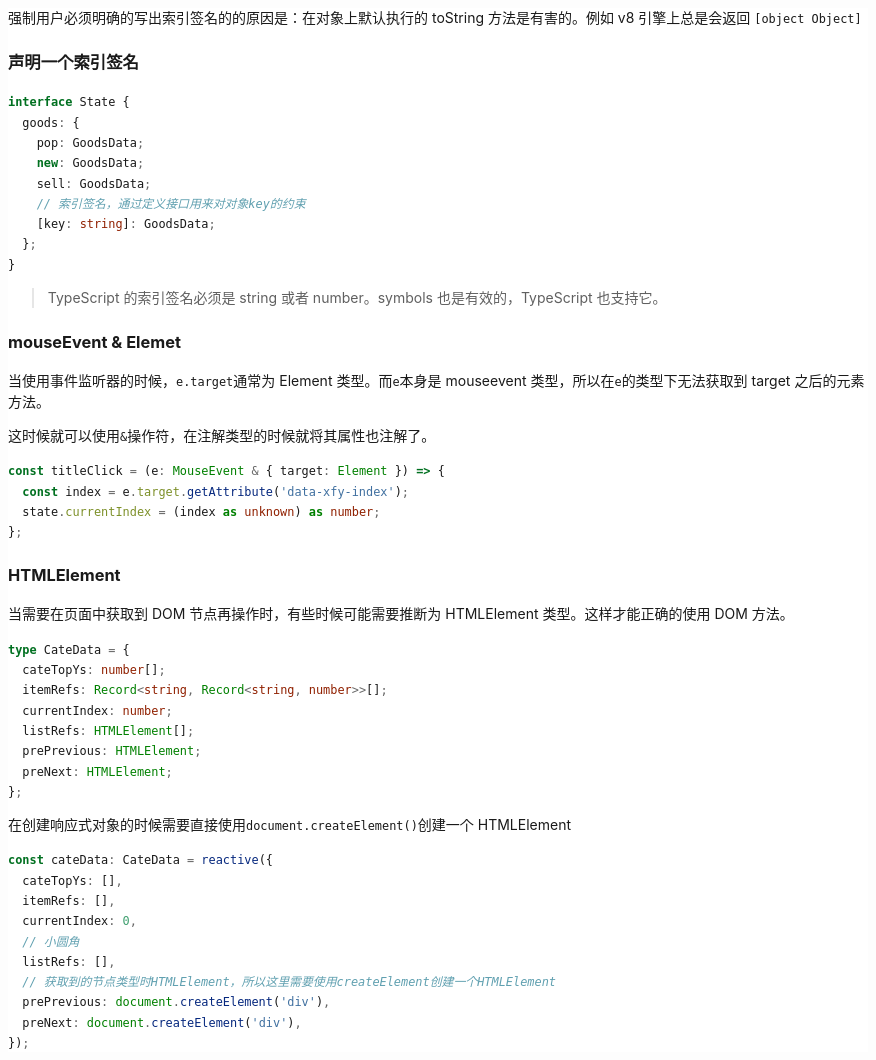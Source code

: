 强制用户必须明确的写出索引签名的的原因是：在对象上默认执行的 toString 方法是有害的。例如 v8 引擎上总是会返回 `[object Object]`

### 声明一个索引签名

```ts
interface State {
  goods: {
    pop: GoodsData;
    new: GoodsData;
    sell: GoodsData;
    // 索引签名，通过定义接口用来对对象key的约束
    [key: string]: GoodsData;
  };
}
```

>TypeScript 的索引签名必须是 string 或者 number。symbols 也是有效的，TypeScript 也支持它。

### mouseEvent & Elemet

当使用事件监听器的时候，`e.target`通常为 Element 类型。而`e`本身是 mouseevent 类型，所以在`e`的类型下无法获取到 target 之后的元素方法。

这时候就可以使用`&`操作符，在注解类型的时候就将其属性也注解了。

```ts
const titleClick = (e: MouseEvent & { target: Element }) => {
  const index = e.target.getAttribute('data-xfy-index');
  state.currentIndex = (index as unknown) as number;
};
```

### HTMLElement

当需要在页面中获取到 DOM 节点再操作时，有些时候可能需要推断为 HTMLElement 类型。这样才能正确的使用 DOM 方法。

```ts
type CateData = {
  cateTopYs: number[];
  itemRefs: Record<string, Record<string, number>>[];
  currentIndex: number;
  listRefs: HTMLElement[];
  prePrevious: HTMLElement;
  preNext: HTMLElement;
};
```

在创建响应式对象的时候需要直接使用`document.createElement()`创建一个 HTMLElement
```ts
const cateData: CateData = reactive({
  cateTopYs: [],
  itemRefs: [],
  currentIndex: 0,
  // 小圆角
  listRefs: [],
  // 获取到的节点类型时HTMLElement，所以这里需要使用createElement创建一个HTMLElement
  prePrevious: document.createElement('div'),
  preNext: document.createElement('div'),
});
```
